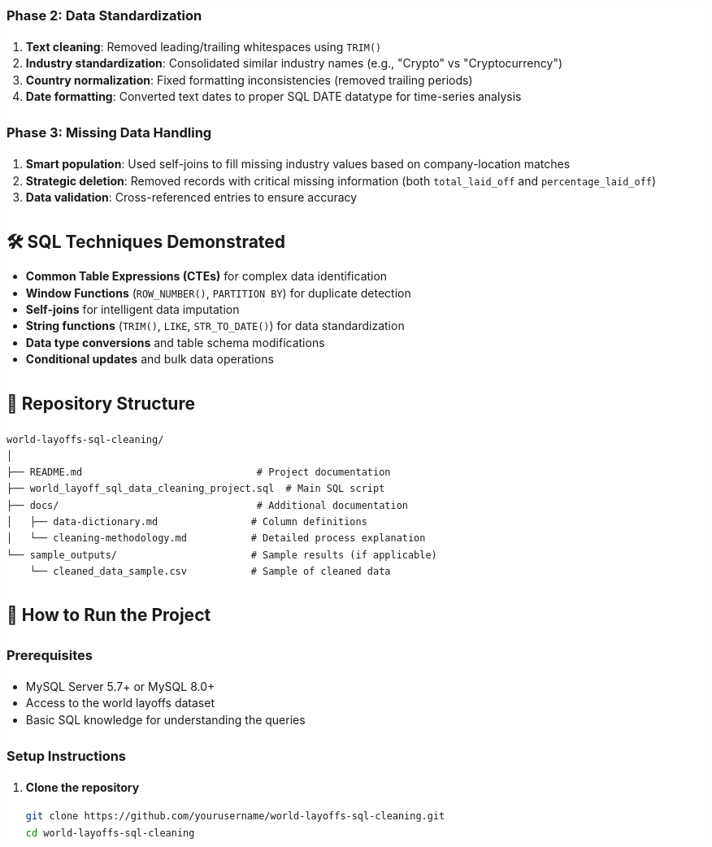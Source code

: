 ### Phase 2: Data Standardization
1. **Text cleaning**: Removed leading/trailing whitespaces using `TRIM()`
2. **Industry standardization**: Consolidated similar industry names (e.g., "Crypto" vs "Cryptocurrency")
3. **Country normalization**: Fixed formatting inconsistencies (removed trailing periods)
4. **Date formatting**: Converted text dates to proper SQL DATE datatype for time-series analysis

### Phase 3: Missing Data Handling
1. **Smart population**: Used self-joins to fill missing industry values based on company-location matches
2. **Strategic deletion**: Removed records with critical missing information (both `total_laid_off` and `percentage_laid_off`)
3. **Data validation**: Cross-referenced entries to ensure accuracy

## 🛠️ SQL Techniques Demonstrated

- **Common Table Expressions (CTEs)** for complex data identification
- **Window Functions** (`ROW_NUMBER()`, `PARTITION BY`) for duplicate detection
- **Self-joins** for intelligent data imputation
- **String functions** (`TRIM()`, `LIKE`, `STR_TO_DATE()`) for data standardization
- **Data type conversions** and table schema modifications
- **Conditional updates** and bulk data operations

## 📁 Repository Structure

```
world-layoffs-sql-cleaning/
│
├── README.md                              # Project documentation
├── world_layoff_sql_data_cleaning_project.sql  # Main SQL script
├── docs/                                  # Additional documentation
│   ├── data-dictionary.md                # Column definitions
│   └── cleaning-methodology.md           # Detailed process explanation
└── sample_outputs/                       # Sample results (if applicable)
    └── cleaned_data_sample.csv           # Sample of cleaned data
```

## 🚀 How to Run the Project

### Prerequisites
- MySQL Server 5.7+ or MySQL 8.0+
- Access to the world layoffs dataset
- Basic SQL knowledge for understanding the queries

### Setup Instructions

1. **Clone the repository**
   ```bash
   git clone https://github.com/yourusername/world-layoffs-sql-cleaning.git
   cd world-layoffs-sql-cleaning
   ```
